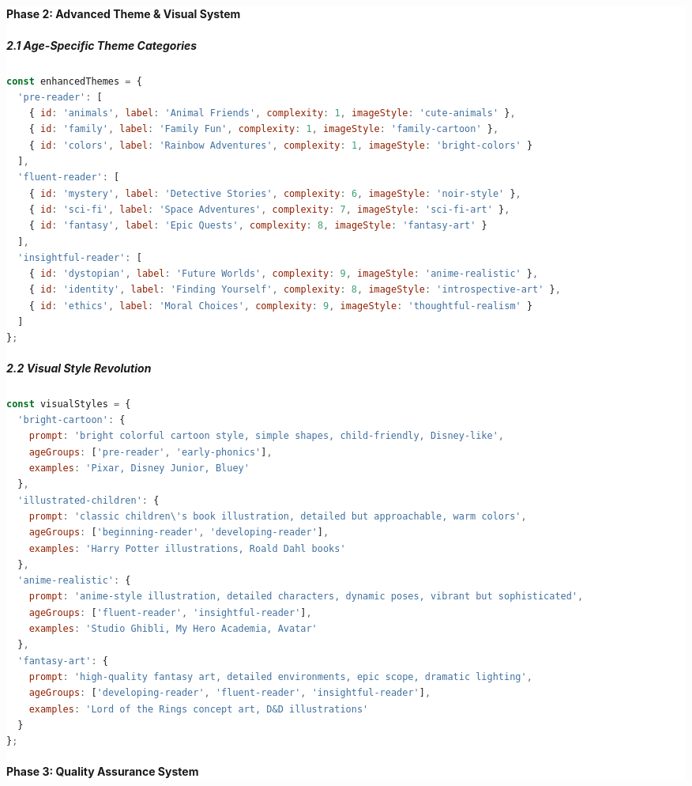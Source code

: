 #### Phase 2: Advanced Theme & Visual System

##### 2.1 Age-Specific Theme Categories
```javascript
const enhancedThemes = {
  'pre-reader': [
    { id: 'animals', label: 'Animal Friends', complexity: 1, imageStyle: 'cute-animals' },
    { id: 'family', label: 'Family Fun', complexity: 1, imageStyle: 'family-cartoon' },
    { id: 'colors', label: 'Rainbow Adventures', complexity: 1, imageStyle: 'bright-colors' }
  ],
  'fluent-reader': [
    { id: 'mystery', label: 'Detective Stories', complexity: 6, imageStyle: 'noir-style' },
    { id: 'sci-fi', label: 'Space Adventures', complexity: 7, imageStyle: 'sci-fi-art' },
    { id: 'fantasy', label: 'Epic Quests', complexity: 8, imageStyle: 'fantasy-art' }
  ],
  'insightful-reader': [
    { id: 'dystopian', label: 'Future Worlds', complexity: 9, imageStyle: 'anime-realistic' },
    { id: 'identity', label: 'Finding Yourself', complexity: 8, imageStyle: 'introspective-art' },
    { id: 'ethics', label: 'Moral Choices', complexity: 9, imageStyle: 'thoughtful-realism' }
  ]
};
```

##### 2.2 Visual Style Revolution
```javascript
const visualStyles = {
  'bright-cartoon': {
    prompt: 'bright colorful cartoon style, simple shapes, child-friendly, Disney-like',
    ageGroups: ['pre-reader', 'early-phonics'],
    examples: 'Pixar, Disney Junior, Bluey'
  },
  'illustrated-children': {
    prompt: 'classic children\'s book illustration, detailed but approachable, warm colors',
    ageGroups: ['beginning-reader', 'developing-reader'],
    examples: 'Harry Potter illustrations, Roald Dahl books'
  },
  'anime-realistic': {
    prompt: 'anime-style illustration, detailed characters, dynamic poses, vibrant but sophisticated',
    ageGroups: ['fluent-reader', 'insightful-reader'],
    examples: 'Studio Ghibli, My Hero Academia, Avatar'
  },
  'fantasy-art': {
    prompt: 'high-quality fantasy art, detailed environments, epic scope, dramatic lighting',
    ageGroups: ['developing-reader', 'fluent-reader', 'insightful-reader'],
    examples: 'Lord of the Rings concept art, D&D illustrations'
  }
};
```

#### Phase 3: Quality Assurance System
